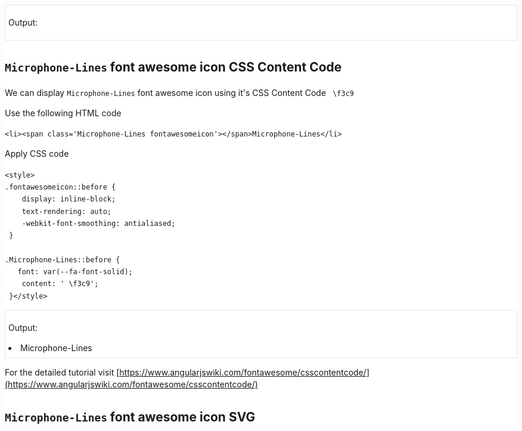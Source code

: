 <div style='border:1px solid rgba(0,0,0,.1);margin-bottom:10px;padding:5px;'>
<p>Output:</p>


<i class='fas fa-microphone-lines'></i>

</div>


## `Microphone-Lines` font awesome icon CSS Content Code 

We can display `Microphone-Lines` font awesome icon using it's CSS Content Code ` \f3c9` 

Use the following HTML code 

```
<li><span class='Microphone-Lines fontawesomeicon'></span>Microphone-Lines</li>
```

Apply CSS code 

```
<style> 
.fontawesomeicon::before {
    display: inline-block;
    text-rendering: auto;
    -webkit-font-smoothing: antialiased;
 }

.Microphone-Lines::before {
   font: var(--fa-font-solid);
    content: ' \f3c9';
 }</style>
```

<div style='border:1px solid rgba(0,0,0,.1);margin-bottom:10px;padding:5px;'>
<p>Output:</p>
<style> 
.fontawesomeicon::before {
    display: inline-block;
    text-rendering: auto;
    -webkit-font-smoothing: antialiased;
 }

.Microphone-Lines::before {
   font: var(--fa-font-solid);
    content: ' \f3c9';
 }</style>

<li><span class='Microphone-Lines fontawesomeicon'></span>Microphone-Lines</li>
</div>

For the detailed tutorial visit
[https://www.angularjswiki.com/fontawesome/csscontentcode/](https://www.angularjswiki.com/fontawesome/csscontentcode/)

## `Microphone-Lines` font awesome icon SVG 
